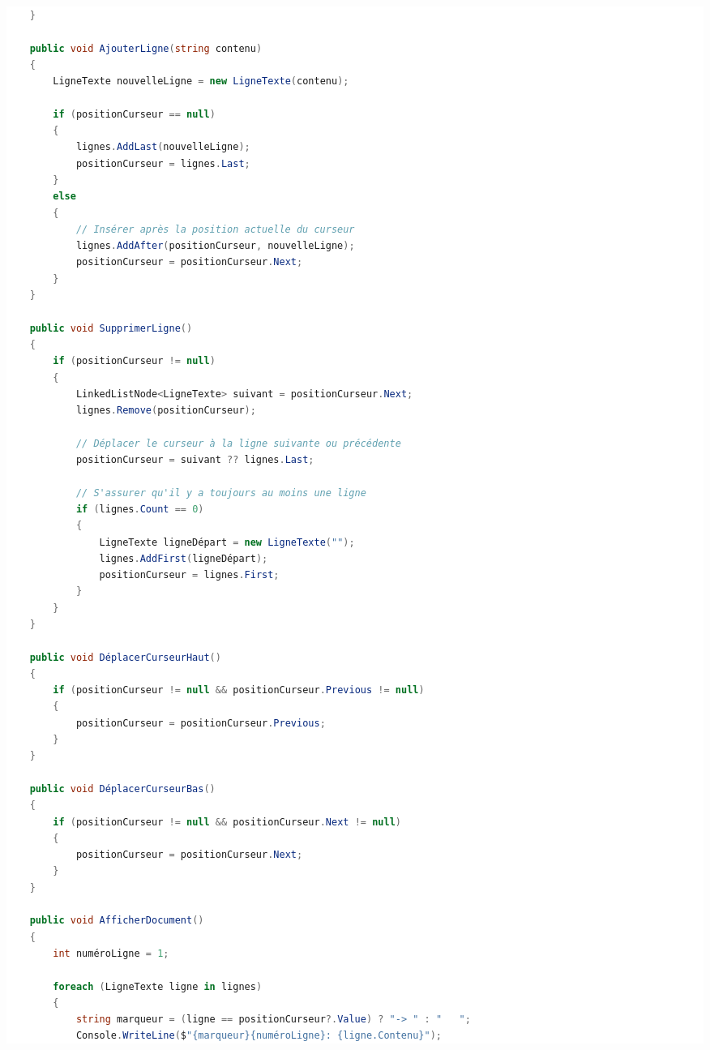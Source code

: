 ```csharp
    }

    public void AjouterLigne(string contenu)
    {
        LigneTexte nouvelleLigne = new LigneTexte(contenu);

        if (positionCurseur == null)
        {
            lignes.AddLast(nouvelleLigne);
            positionCurseur = lignes.Last;
        }
        else
        {
            // Insérer après la position actuelle du curseur
            lignes.AddAfter(positionCurseur, nouvelleLigne);
            positionCurseur = positionCurseur.Next;
        }
    }

    public void SupprimerLigne()
    {
        if (positionCurseur != null)
        {
            LinkedListNode<LigneTexte> suivant = positionCurseur.Next;
            lignes.Remove(positionCurseur);

            // Déplacer le curseur à la ligne suivante ou précédente
            positionCurseur = suivant ?? lignes.Last;

            // S'assurer qu'il y a toujours au moins une ligne
            if (lignes.Count == 0)
            {
                LigneTexte ligneDépart = new LigneTexte("");
                lignes.AddFirst(ligneDépart);
                positionCurseur = lignes.First;
            }
        }
    }

    public void DéplacerCurseurHaut()
    {
        if (positionCurseur != null && positionCurseur.Previous != null)
        {
            positionCurseur = positionCurseur.Previous;
        }
    }

    public void DéplacerCurseurBas()
    {
        if (positionCurseur != null && positionCurseur.Next != null)
        {
            positionCurseur = positionCurseur.Next;
        }
    }

    public void AfficherDocument()
    {
        int numéroLigne = 1;

        foreach (LigneTexte ligne in lignes)
        {
            string marqueur = (ligne == positionCurseur?.Value) ? "-> " : "   ";
            Console.WriteLine($"{marqueur}{numéroLigne}: {ligne.Contenu}");
```